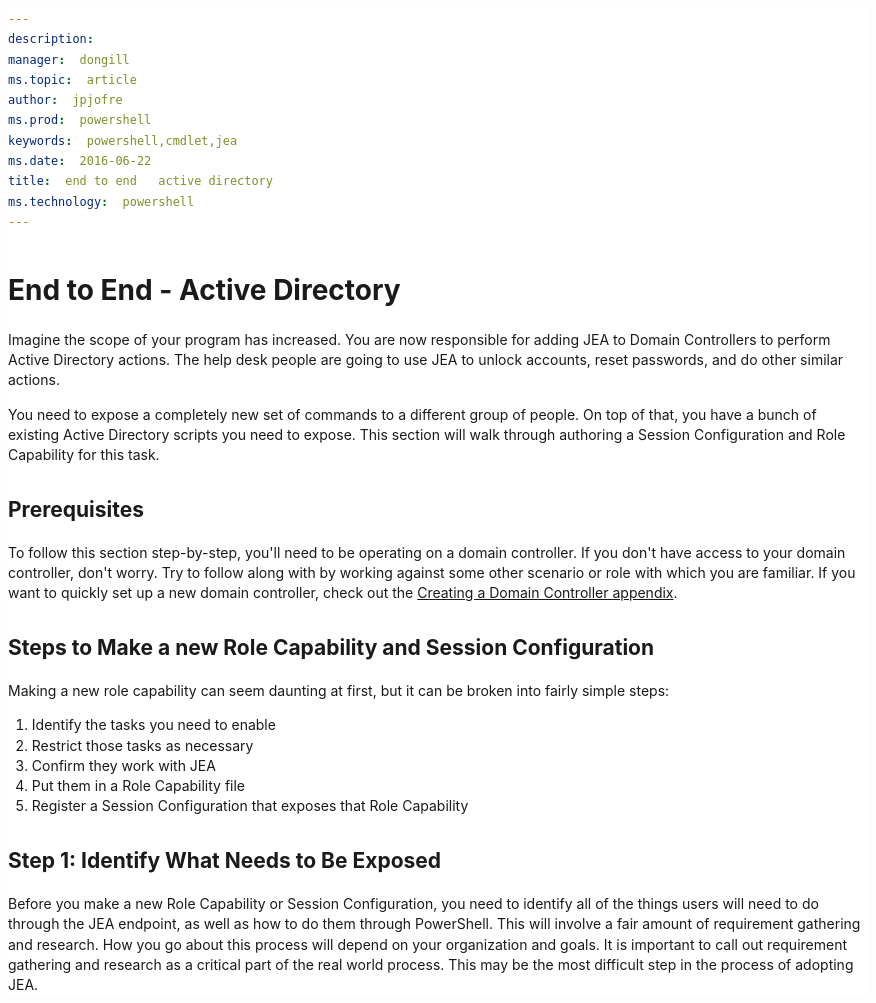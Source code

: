 ```yaml
---
description:  
manager:  dongill
ms.topic:  article
author:  jpjofre
ms.prod:  powershell
keywords:  powershell,cmdlet,jea
ms.date:  2016-06-22
title:  end to end   active directory
ms.technology:  powershell
---
```


# End to End - Active Directory
Imagine the scope of your program has increased.
You are now responsible for adding JEA to Domain Controllers to perform Active Directory actions.
The help desk people are going to use JEA to unlock accounts, reset passwords, and do other similar actions.

You need to expose a completely new set of commands to a different group of people.
On top of that, you have a bunch of existing Active Directory scripts you need to expose.
This section will walk through authoring a Session Configuration and Role Capability for this task.

## Prerequisites
To follow this section step-by-step, you'll need to be operating on a domain controller.
If you don't have access to your domain controller, don't worry.
Try to follow along with by working against some other scenario or role with which you are familiar.
If you want to quickly set up a new domain controller, check out the [Creating a Domain Controller appendix](.\creating-a-domain-controller.md).

## Steps to Make a new Role Capability and Session Configuration

Making a new role capability can seem daunting at first, but it can be broken into fairly simple steps:

1.	Identify the tasks you need to enable
2.	Restrict those tasks as necessary
3.	Confirm they work with JEA
4.	Put them in a Role Capability file
5.	Register a Session Configuration that exposes that Role Capability

## Step 1: Identify What Needs to Be Exposed
Before you make a new Role Capability or Session Configuration, you need to identify all of the things users will need to do through the JEA endpoint, as well as how to do them through PowerShell.
This will involve a fair amount of requirement gathering and research.
How you go about this process will depend on your organization and goals.
It is important to call out requirement gathering and research as a critical part of the real world process.
This may be the most difficult step in the process of adopting JEA.
